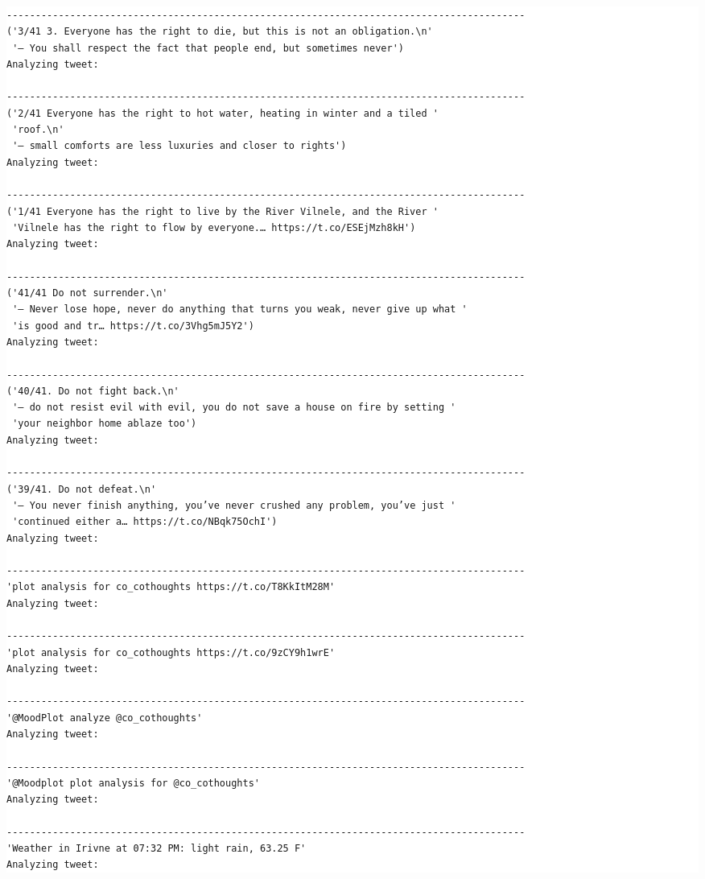     ------------------------------------------------------------------------------------------
    ('3/41 3. Everyone has the right to die, but this is not an obligation.\n'
     '— You shall respect the fact that people end, but sometimes never')
    Analyzing tweet: 
    
    ------------------------------------------------------------------------------------------
    ('2/41 Everyone has the right to hot water, heating in winter and a tiled '
     'roof.\n'
     '— small comforts are less luxuries and closer to rights')
    Analyzing tweet: 
    
    ------------------------------------------------------------------------------------------
    ('1/41 Everyone has the right to live by the River Vilnele, and the River '
     'Vilnele has the right to flow by everyone.… https://t.co/ESEjMzh8kH')
    Analyzing tweet: 
    
    ------------------------------------------------------------------------------------------
    ('41/41 Do not surrender.\n'
     '— Never lose hope, never do anything that turns you weak, never give up what '
     'is good and tr… https://t.co/3Vhg5mJ5Y2')
    Analyzing tweet: 
    
    ------------------------------------------------------------------------------------------
    ('40/41. Do not fight back.\n'
     '— do not resist evil with evil, you do not save a house on fire by setting '
     'your neighbor home ablaze too')
    Analyzing tweet: 
    
    ------------------------------------------------------------------------------------------
    ('39/41. Do not defeat.\n'
     '— You never finish anything, you’ve never crushed any problem, you’ve just '
     'continued either a… https://t.co/NBqk75OchI')
    Analyzing tweet: 
    
    ------------------------------------------------------------------------------------------
    'plot analysis for co_cothoughts https://t.co/T8KkItM28M'
    Analyzing tweet: 
    
    ------------------------------------------------------------------------------------------
    'plot analysis for co_cothoughts https://t.co/9zCY9h1wrE'
    Analyzing tweet: 
    
    ------------------------------------------------------------------------------------------
    '@MoodPlot analyze @co_cothoughts'
    Analyzing tweet: 
    
    ------------------------------------------------------------------------------------------
    '@Moodplot plot analysis for @co_cothoughts'
    Analyzing tweet: 
    
    ------------------------------------------------------------------------------------------
    'Weather in Irivne at 07:32 PM: light rain, 63.25 F'
    Analyzing tweet: 
    